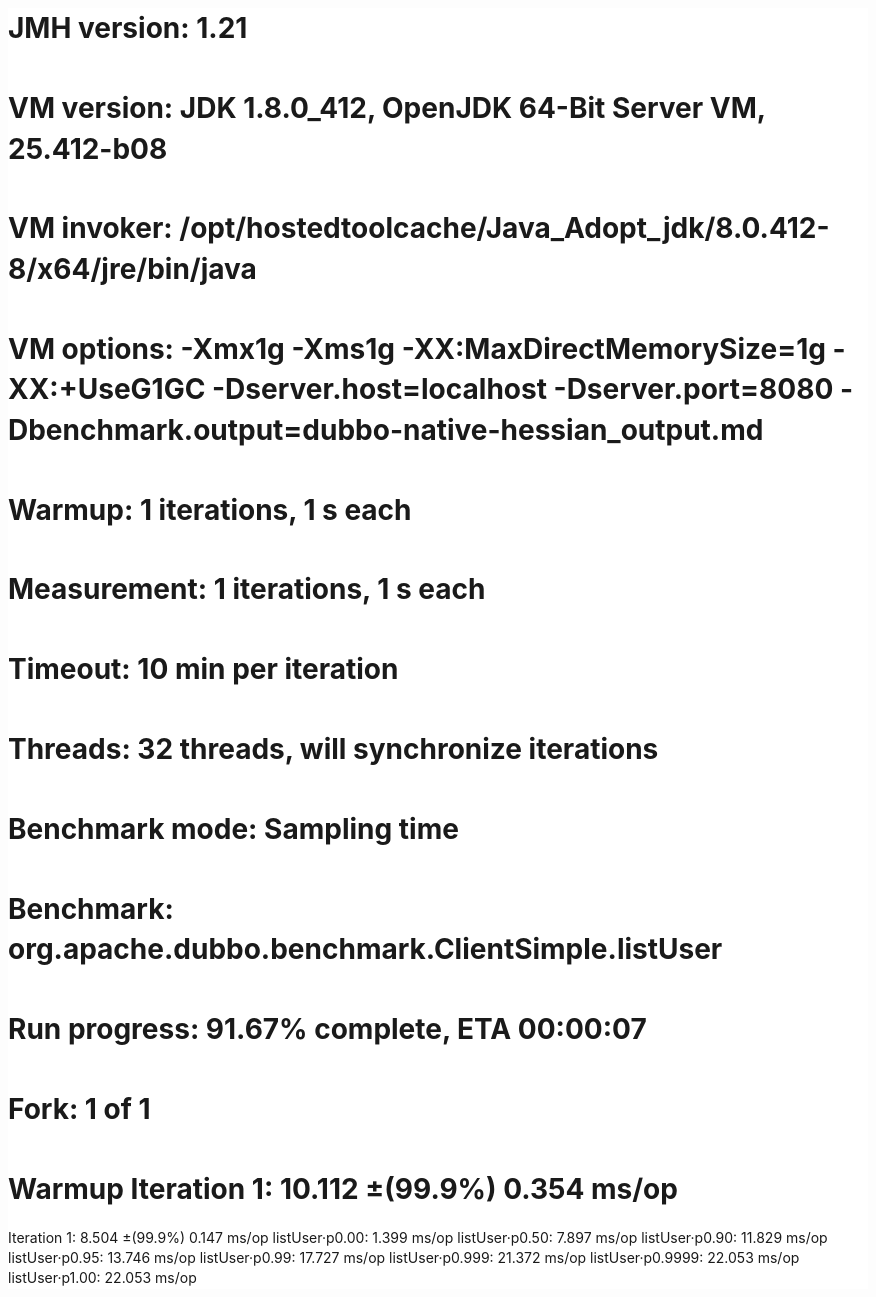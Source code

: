 
# JMH version: 1.21
# VM version: JDK 1.8.0_412, OpenJDK 64-Bit Server VM, 25.412-b08
# VM invoker: /opt/hostedtoolcache/Java_Adopt_jdk/8.0.412-8/x64/jre/bin/java
# VM options: -Xmx1g -Xms1g -XX:MaxDirectMemorySize=1g -XX:+UseG1GC -Dserver.host=localhost -Dserver.port=8080 -Dbenchmark.output=dubbo-native-hessian_output.md
# Warmup: 1 iterations, 1 s each
# Measurement: 1 iterations, 1 s each
# Timeout: 10 min per iteration
# Threads: 32 threads, will synchronize iterations
# Benchmark mode: Sampling time
# Benchmark: org.apache.dubbo.benchmark.ClientSimple.listUser

# Run progress: 91.67% complete, ETA 00:00:07
# Fork: 1 of 1
# Warmup Iteration   1: 10.112 ±(99.9%) 0.354 ms/op
Iteration   1: 8.504 ±(99.9%) 0.147 ms/op
                 listUser·p0.00:   1.399 ms/op
                 listUser·p0.50:   7.897 ms/op
                 listUser·p0.90:   11.829 ms/op
                 listUser·p0.95:   13.746 ms/op
                 listUser·p0.99:   17.727 ms/op
                 listUser·p0.999:  21.372 ms/op
                 listUser·p0.9999: 22.053 ms/op
                 listUser·p1.00:   22.053 ms/op


